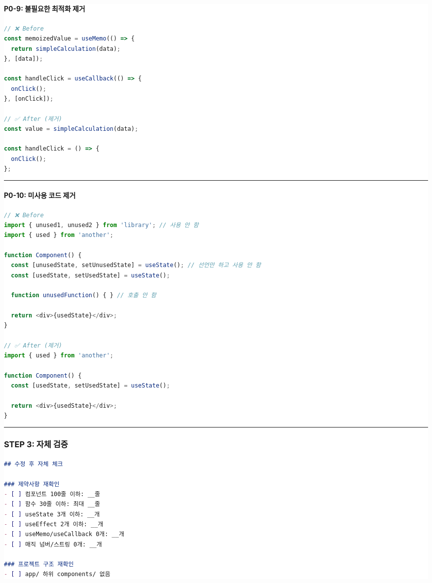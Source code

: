 
#### P0-9: 불필요한 최적화 제거

```typescript
// ❌ Before
const memoizedValue = useMemo(() => {
  return simpleCalculation(data);
}, [data]);

const handleClick = useCallback(() => {
  onClick();
}, [onClick]);

// ✅ After (제거)
const value = simpleCalculation(data);

const handleClick = () => {
  onClick();
};
```

---

#### P0-10: 미사용 코드 제거

```typescript
// ❌ Before
import { unused1, unused2 } from 'library'; // 사용 안 함
import { used } from 'another';

function Component() {
  const [unusedState, setUnusedState] = useState(); // 선언만 하고 사용 안 함
  const [usedState, setUsedState] = useState();
  
  function unusedFunction() { } // 호출 안 함
  
  return <div>{usedState}</div>;
}

// ✅ After (제거)
import { used } from 'another';

function Component() {
  const [usedState, setUsedState] = useState();
  
  return <div>{usedState}</div>;
}
```

---

### STEP 3: 자체 검증

```markdown
## 수정 후 자체 체크

### 제약사항 재확인
- [ ] 컴포넌트 100줄 이하: __줄
- [ ] 함수 30줄 이하: 최대 __줄
- [ ] useState 3개 이하: __개
- [ ] useEffect 2개 이하: __개
- [ ] useMemo/useCallback 0개: __개
- [ ] 매직 넘버/스트링 0개: __개

### 프로젝트 구조 재확인
- [ ] app/ 하위 components/ 없음
```